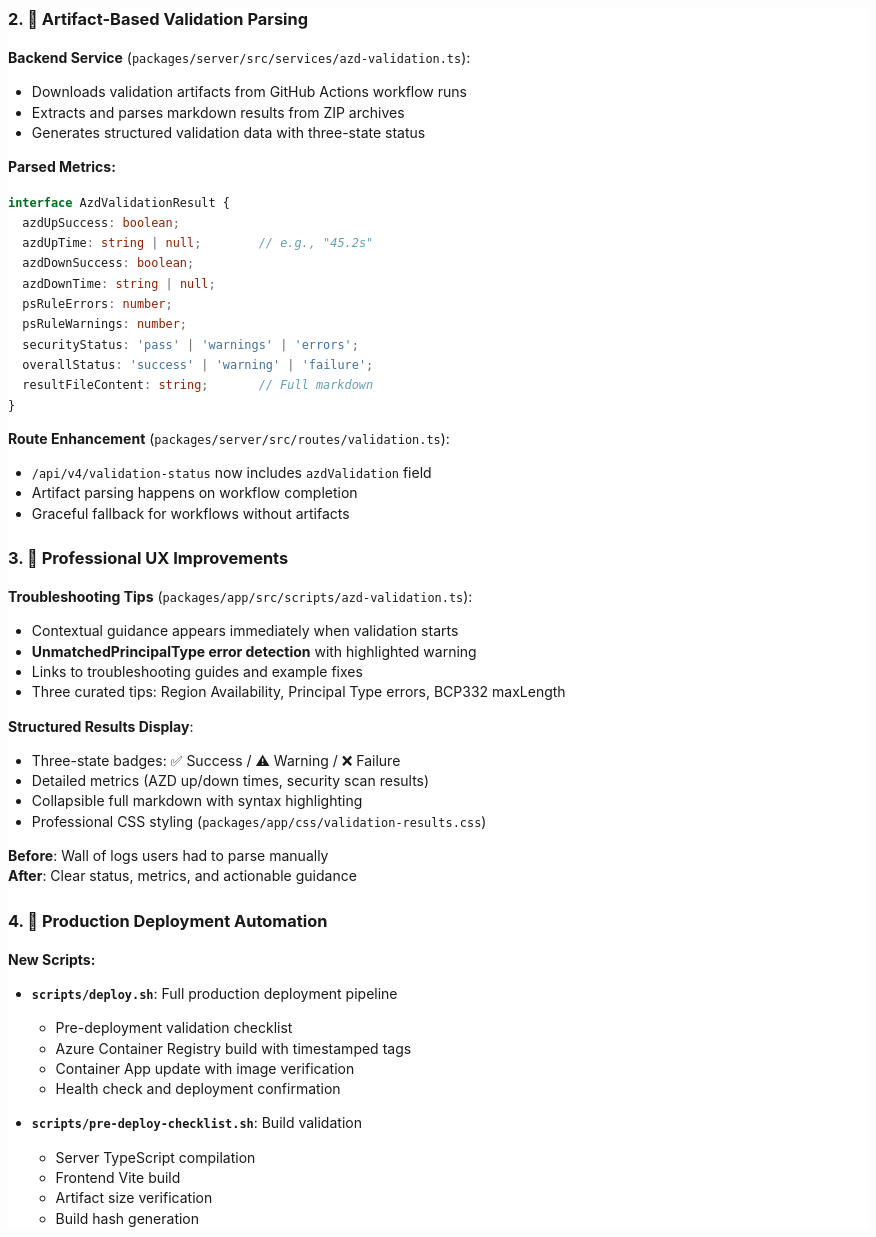 ### 2. 🎯 Artifact-Based Validation Parsing

**Backend Service** (`packages/server/src/services/azd-validation.ts`):
- Downloads validation artifacts from GitHub Actions workflow runs
- Extracts and parses markdown results from ZIP archives
- Generates structured validation data with three-state status

**Parsed Metrics:**
```typescript
interface AzdValidationResult {
  azdUpSuccess: boolean;
  azdUpTime: string | null;        // e.g., "45.2s"
  azdDownSuccess: boolean;
  azdDownTime: string | null;
  psRuleErrors: number;
  psRuleWarnings: number;
  securityStatus: 'pass' | 'warnings' | 'errors';
  overallStatus: 'success' | 'warning' | 'failure';
  resultFileContent: string;       // Full markdown
}
```

**Route Enhancement** (`packages/server/src/routes/validation.ts`):
- `/api/v4/validation-status` now includes `azdValidation` field
- Artifact parsing happens on workflow completion
- Graceful fallback for workflows without artifacts

### 3. 🎨 Professional UX Improvements

**Troubleshooting Tips** (`packages/app/src/scripts/azd-validation.ts`):
- Contextual guidance appears immediately when validation starts
- **UnmatchedPrincipalType error detection** with highlighted warning
- Links to troubleshooting guides and example fixes
- Three curated tips: Region Availability, Principal Type errors, BCP332 maxLength

**Structured Results Display**:
- Three-state badges: ✅ Success / ⚠️ Warning / ❌ Failure
- Detailed metrics (AZD up/down times, security scan results)
- Collapsible full markdown with syntax highlighting
- Professional CSS styling (`packages/app/css/validation-results.css`)

**Before**: Wall of logs users had to parse manually  
**After**: Clear status, metrics, and actionable guidance

### 4. 🚀 Production Deployment Automation

**New Scripts:**
- **`scripts/deploy.sh`**: Full production deployment pipeline
  - Pre-deployment validation checklist
  - Azure Container Registry build with timestamped tags
  - Container App update with image verification
  - Health check and deployment confirmation

- **`scripts/pre-deploy-checklist.sh`**: Build validation
  - Server TypeScript compilation
  - Frontend Vite build
  - Artifact size verification
  - Build hash generation
